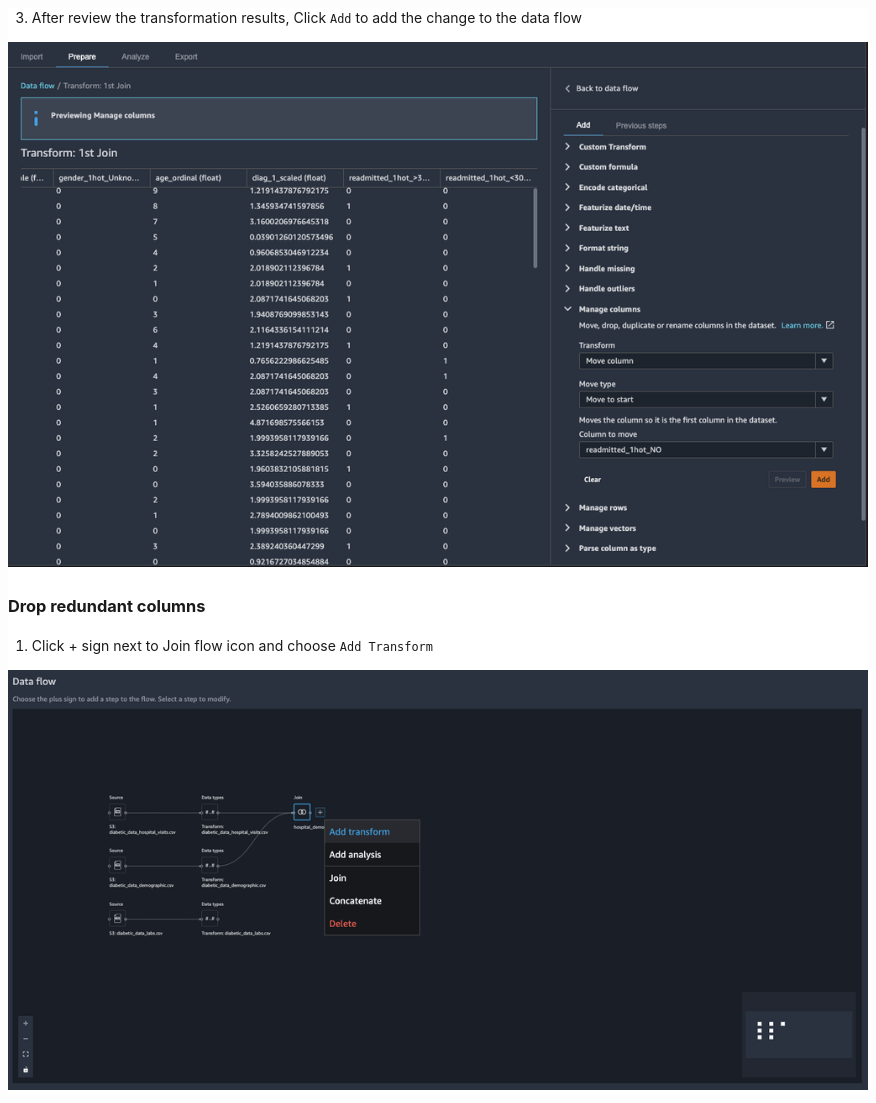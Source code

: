 3) After review the transformation results, Click `Add` to add the change to the data flow

![import_data](images/position_target_column.png)

###  Drop redundant columns

1) Click + sign next to Join flow icon and choose `Add Transform`

![import_data](images/add_transform_screen.png)
